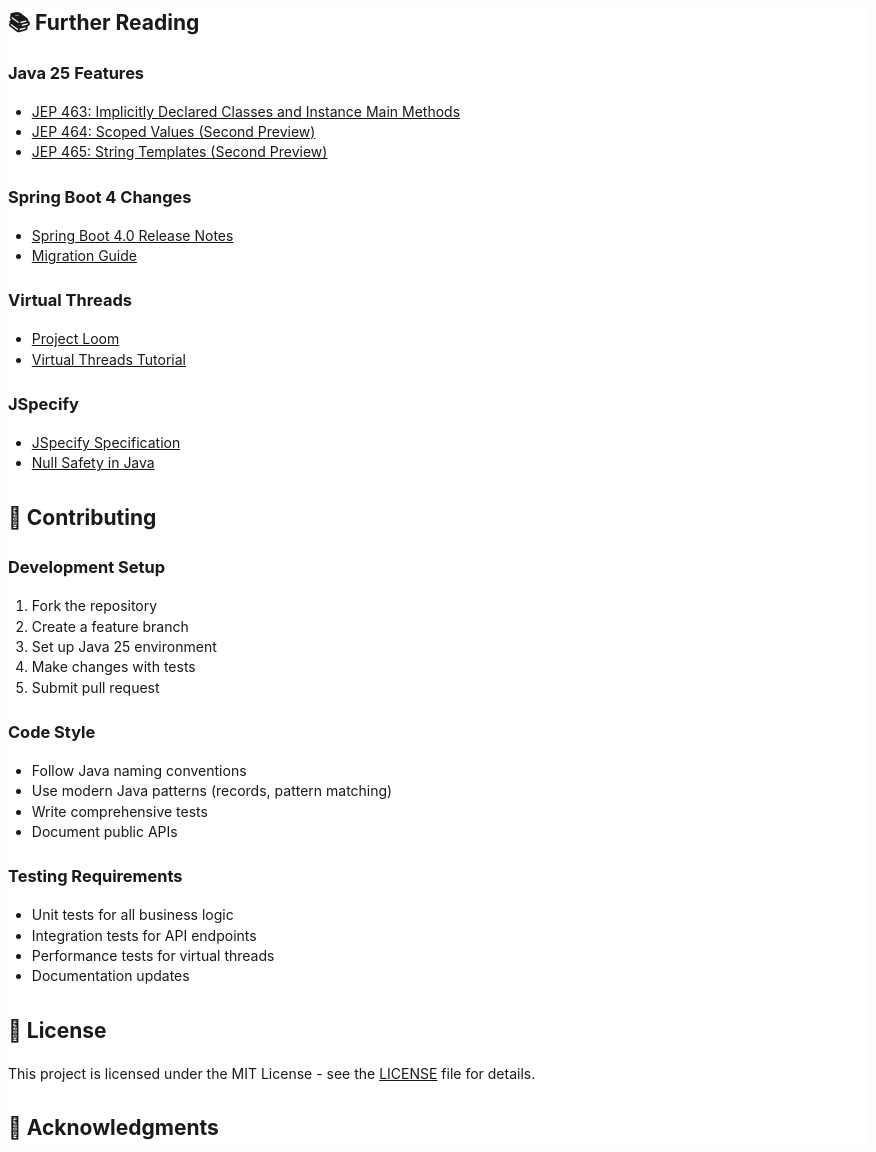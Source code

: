 ## 📚 **Further Reading**

### **Java 25 Features**
- [JEP 463: Implicitly Declared Classes and Instance Main Methods](https://openjdk.org/jeps/463)
- [JEP 464: Scoped Values (Second Preview)](https://openjdk.org/jeps/464)
- [JEP 465: String Templates (Second Preview)](https://openjdk.org/jeps/465)

### **Spring Boot 4 Changes**
- [Spring Boot 4.0 Release Notes](https://github.com/spring-projects/spring-boot/wiki/Spring-Boot-4.0-Release-Notes)
- [Migration Guide](https://docs.spring.io/spring-boot/docs/4.0.0-M3/reference/html/migration.html)

### **Virtual Threads**
- [Project Loom](https://openjdk.org/projects/loom/)
- [Virtual Threads Tutorial](https://docs.oracle.com/en/java/javase/21/core/virtual-threads.html)

### **JSpecify**
- [JSpecify Specification](https://jspecify.dev/)
- [Null Safety in Java](https://jspecify.dev/docs/spec/)

## 🤝 **Contributing**

### **Development Setup**
1. Fork the repository
2. Create a feature branch
3. Set up Java 25 environment
4. Make changes with tests
5. Submit pull request

### **Code Style**
- Follow Java naming conventions
- Use modern Java patterns (records, pattern matching)
- Write comprehensive tests
- Document public APIs

### **Testing Requirements**
- Unit tests for all business logic
- Integration tests for API endpoints
- Performance tests for virtual threads
- Documentation updates

## 📄 **License**

This project is licensed under the MIT License - see the [LICENSE](LICENSE) file for details.

## 🙏 **Acknowledgments**
